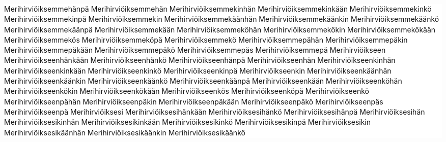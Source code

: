 Merihirviöiksemmehänpä
Merihirviöiksemmehän
Merihirviöiksemmekinhän
Merihirviöiksemmekinkään
Merihirviöiksemmekinkö
Merihirviöiksemmekinpä
Merihirviöiksemmekin
Merihirviöiksemmekäänhän
Merihirviöiksemmekäänkin
Merihirviöiksemmekäänkö
Merihirviöiksemmekäänpä
Merihirviöiksemmekään
Merihirviöiksemmeköhän
Merihirviöiksemmekökin
Merihirviöiksemmekökään
Merihirviöiksemmekös
Merihirviöiksemmeköpä
Merihirviöiksemmekö
Merihirviöiksemmepähän
Merihirviöiksemmepäkin
Merihirviöiksemmepäkään
Merihirviöiksemmepäkö
Merihirviöiksemmepäs
Merihirviöiksemmepä
Merihirviöikseen
Merihirviöikseenhänkään
Merihirviöikseenhänkö
Merihirviöikseenhänpä
Merihirviöikseenhän
Merihirviöikseenkinhän
Merihirviöikseenkinkään
Merihirviöikseenkinkö
Merihirviöikseenkinpä
Merihirviöikseenkin
Merihirviöikseenkäänhän
Merihirviöikseenkäänkin
Merihirviöikseenkäänkö
Merihirviöikseenkäänpä
Merihirviöikseenkään
Merihirviöikseenköhän
Merihirviöikseenkökin
Merihirviöikseenkökään
Merihirviöikseenkös
Merihirviöikseenköpä
Merihirviöikseenkö
Merihirviöikseenpähän
Merihirviöikseenpäkin
Merihirviöikseenpäkään
Merihirviöikseenpäkö
Merihirviöikseenpäs
Merihirviöikseenpä
Merihirviöiksesi
Merihirviöiksesihänkään
Merihirviöiksesihänkö
Merihirviöiksesihänpä
Merihirviöiksesihän
Merihirviöiksesikinhän
Merihirviöiksesikinkään
Merihirviöiksesikinkö
Merihirviöiksesikinpä
Merihirviöiksesikin
Merihirviöiksesikäänhän
Merihirviöiksesikäänkin
Merihirviöiksesikäänkö